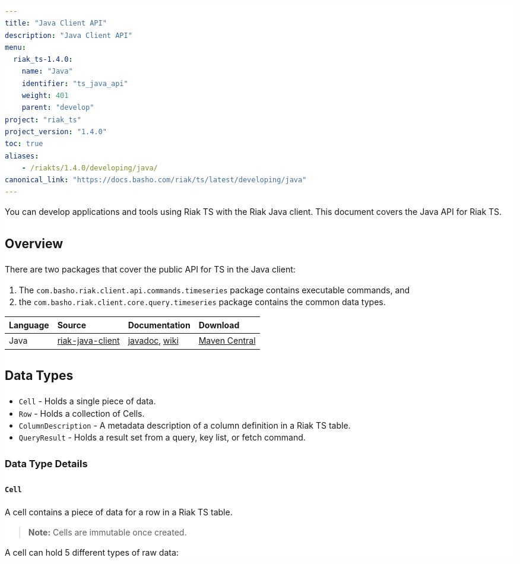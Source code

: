 ```yaml
---
title: "Java Client API"
description: "Java Client API"
menu:
  riak_ts-1.4.0:
    name: "Java"
    identifier: "ts_java_api"
    weight: 401
    parent: "develop"
project: "riak_ts"
project_version: "1.4.0"
toc: true
aliases:
    - /riakts/1.4.0/developing/java/
canonical_link: "https://docs.basho.com/riak/ts/latest/developing/java"
---
```



You can develop applications and tools using Riak TS with the Riak Java client.
This document covers the Java API for Riak TS.


## Overview

There are two packages that cover the public API for TS in the Java client:

1. The `com.basho.riak.client.api.commands.timeseries` package contains executable commands, and
2. the `com.basho.riak.client.core.query.timeseries` package contains the common data types.

Language | Source | Documentation | Download
:--------|:-------|:--------------|:--------
Java | [riak-java-client](https://github.com/basho/riak-java-client) | [javadoc](http://basho.github.com/riak-java-client), [wiki](https://github.com/basho/riak-java-client/wiki) | [Maven Central](http://search.maven.org/?#search%7Cgav%7C1%7Cg%3A%22com.basho.riak%22%20AND%20a%3A%22riak-client%22) |


## Data Types

 * `Cell` - Holds a single piece of data.
 * `Row` - Holds a collection of Cells.
 * `ColumnDescription` - A metadata description of a column definition in a Riak TS table.
 * `QueryResult` - Holds a result set from a query, key list, or fetch command.


### Data Type Details

#### `Cell`

A cell contains a piece of data for a row in a Riak TS table.

>**Note:** Cells are immutable once created.

A cell can hold 5 different types of raw data:
